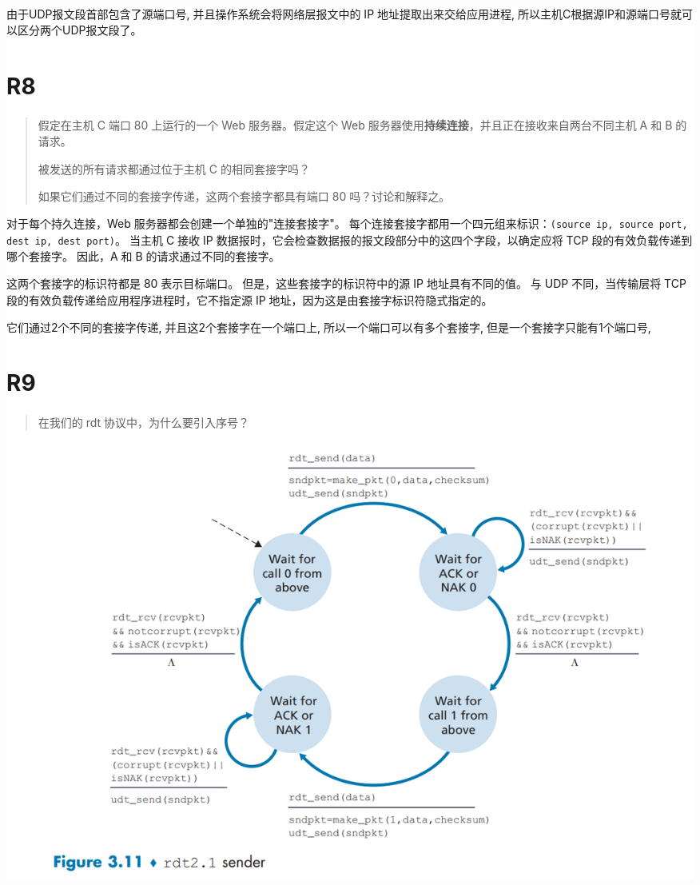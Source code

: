 
由于UDP报文段首部包含了源端口号, 并且操作系统会将网络层报文中的 IP 地址提取出来交给应用进程, 所以主机C根据源IP和源端口号就可以区分两个UDP报文段了。

# R8 

> 假定在主机 C 端口 80 上运行的一个 Web 服务器。假定这个 Web 服务器使用**持续连接**，并且正在接收来自两台不同主机 A 和 B 的请求。
>
> 被发送的所有请求都通过位于主机 C 的相同套接字吗？
>
> 如果它们通过不同的套接字传递，这两个套接字都具有端口 80 吗？讨论和解释之。

对于每个持久连接，Web 服务器都会创建一个单独的"连接套接字"。 每个连接套接字都用一个四元组来标识：`(source ip, source port, dest ip, dest port)`。 当主机 C 接收 IP 数据报时，它会检查数据报的报文段部分中的这四个字段，以确定应将 TCP 段的有效负载传递到哪个套接字。 因此，A 和 B 的请求通过不同的套接字。 

这两个套接字的标识符都是 80 表示目标端口。 但是，这些套接字的标识符中的源 IP 地址具有不同的值。 与 UDP 不同，当传输层将 TCP 段的有效负载传递给应用程序进程时，它不指定源 IP 地址，因为这是由套接字标识符隐式指定的。

它们通过2个不同的套接字传递, 并且这2个套接字在一个端口上, 所以一个端口可以有多个套接字, 但是一个套接字只能有1个端口号, 



# R9

> 在我们的 rdt 协议中，为什么要引入序号？

![image-20230910111846313](review.assets/image-20230910111846313.png)
